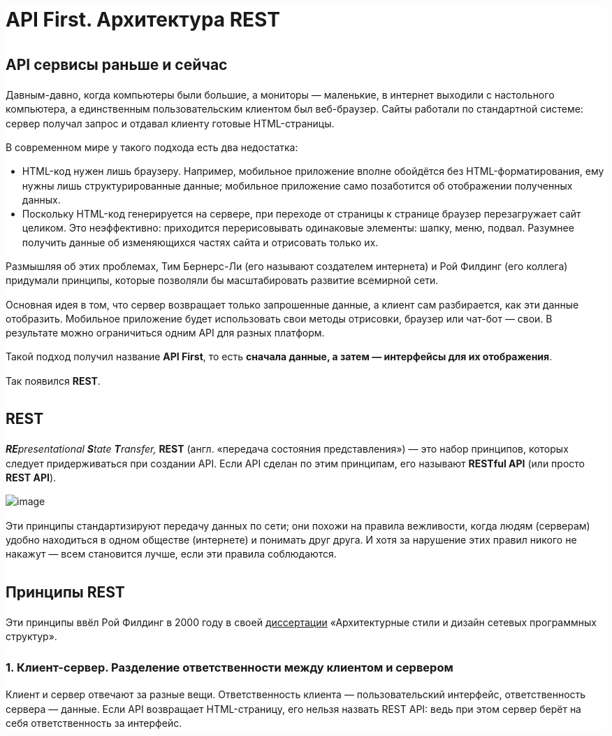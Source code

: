 # API First. Архитектура REST

## API сервисы раньше и сейчас

Давным-давно, когда компьютеры были большие, а мониторы — маленькие, в интернет выходили с настольного компьютера, а единственным пользовательским клиентом был веб-браузер. Сайты работали по стандартной системе: сервер получал запрос и отдавал клиенту готовые HTML-страницы.

В современном мире у такого подхода есть два недостатка:

-   HTML-код нужен лишь браузеру. Например, мобильное приложение вполне обойдётся без HTML-форматирования, ему нужны лишь структурированные данные; мобильное приложение само позаботится об отображении полученных данных.
-   Поскольку HTML-код генерируется на сервере, при переходе от страницы к странице браузер перезагружает сайт целиком. Это неэффективно: приходится перерисовывать одинаковые элементы: шапку, меню, подвал. Разумнее получить данные об изменяющихся частях сайта и отрисовать только их.

Размышляя об этих проблемах, Тим Бернерс-Ли (его называют создателем интернета) и Рой Филдинг (его коллега) придумали принципы, которые позволяли бы масштабировать развитие всемирной сети.

Основная идея в том, что сервер возвращает только запрошенные данные, а клиент сам разбирается, как эти данные отобразить. Мобильное приложение будет использовать свои методы отрисовки, браузер или чат-бот — свои. В результате можно ограничиться одним API для разных платформ.

Такой подход получил название **API First**, то есть **сначала данные, а затем — интерфейсы для их отображения**.

Так появился **REST**.

## REST

_**RE**presentational **S**tate **T**ransfer,_ **REST** (англ. «передача состояния представления») — это набор принципов, которых следует придерживаться при создании API. Если API сделан по этим принципам, его называют **RESTful API** (или просто **REST API**).

![image](https://pictures.s3.yandex.net/resources/Untitled_1626422541.png)

Эти принципы стандартизируют передачу данных по сети; они похожи на правила вежливости, когда людям (серверам) удобно находиться в одном обществе (интернете) и понимать друг друга. И хотя за нарушение этих правил никого не накажут — всем становится лучше, если эти правила соблюдаются.

## Принципы REST

Эти принципы ввёл Рой Филдинг в 2000 году в своей [диссертации](https://www.ics.uci.edu/~fielding/pubs/dissertation/rest_arch_style.htm) «Архитектурные стили и дизайн сетевых программных структур».

### 1. Клиент-сервер. Разделение ответственности между клиентом и сервером

Клиент и сервер отвечают за разные вещи. Ответственность клиента — пользовательский интерфейс, ответственность сервера — данные. Если API возвращает HTML-страницу, его нельзя назвать REST API: ведь при этом сервер берёт на себя ответственность за интерфейс.
